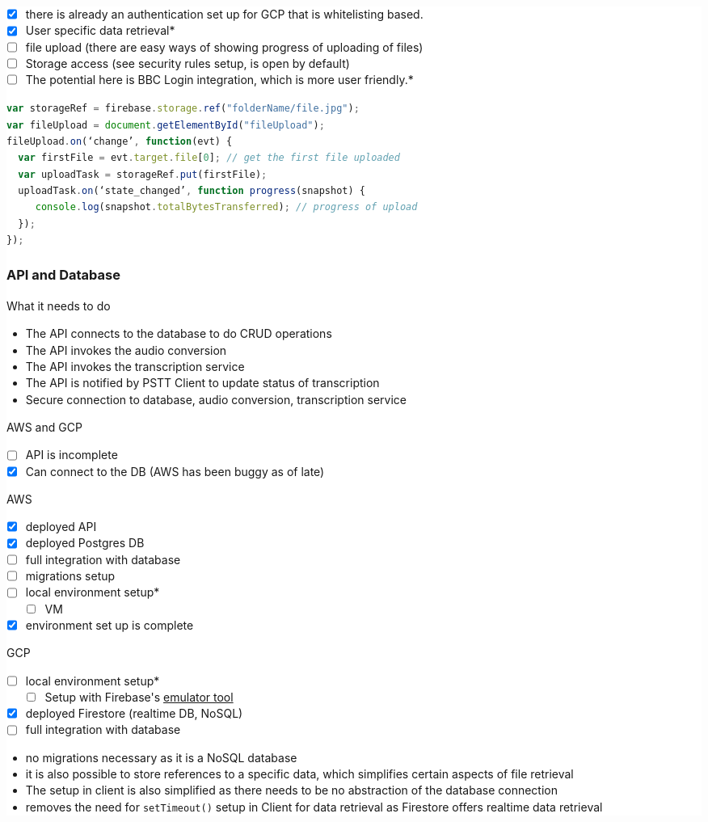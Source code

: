 - [x] there is already an authentication set up for GCP that is whitelisting based.
- [x] User specific data retrieval\*
- [ ] file upload (there are easy ways of showing progress of uploading of files)
- [ ] Storage access (see security rules setup, is open by default)
- [ ] The potential here is BBC Login integration, which is more user friendly.\*

```js
var storageRef = firebase.storage.ref("folderName/file.jpg");
var fileUpload = document.getElementById("fileUpload");
fileUpload.on(‘change’, function(evt) {
  var firstFile = evt.target.file[0]; // get the first file uploaded
  var uploadTask = storageRef.put(firstFile);
  uploadTask.on(‘state_changed’, function progress(snapshot) {
     console.log(snapshot.totalBytesTransferred); // progress of upload
  });
});
```

### API and Database

What it needs to do

- The API connects to the database to do CRUD operations
- The API invokes the audio conversion
- The API invokes the transcription service
- The API is notified by PSTT Client to update status of transcription
- Secure connection to database, audio conversion, transcription service

AWS and GCP

- [ ] API is incomplete
- [x] Can connect to the DB (AWS has been buggy as of late)

AWS

- [x] deployed API
- [x] deployed Postgres DB
- [ ] full integration with database
- [ ] migrations setup
- [ ] local environment setup\*
  - [ ] VM
- [x] environment set up is complete

GCP

- [ ] local environment setup\*
  - [ ] Setup with Firebase's [emulator tool](https://firebase.google.com/docs/functions/local-emulator)
- [x] deployed Firestore (realtime DB, NoSQL)
- [ ] full integration with database
- no migrations necessary as it is a NoSQL database
- it is also possible to store references to a specific data, which simplifies certain aspects of file retrieval
- The setup in client is also simplified as there needs to be no abstraction of the database connection
- removes the need for `setTimeout()` setup in Client for data retrieval as Firestore offers realtime data retrieval
